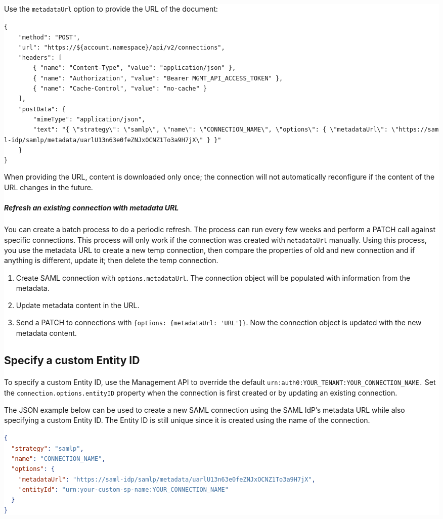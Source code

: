 Use the `metadataUrl` option to provide the URL of the document:

```har
{
	"method": "POST",
	"url": "https://${account.namespace}/api/v2/connections",
	"headers": [
		{ "name": "Content-Type", "value": "application/json" },
      	{ "name": "Authorization", "value": "Bearer MGMT_API_ACCESS_TOKEN" },
      	{ "name": "Cache-Control", "value": "no-cache" }
	],
	"postData": {
		"mimeType": "application/json",
		"text": "{ \"strategy\": \"samlp\", \"name\": \"CONNECTION_NAME\", \"options\": { \"metadataUrl\": \"https://saml-idp/samlp/metadata/uarlU13n63e0feZNJxOCNZ1To3a9H7jX\" } }"
	}
}
```

When providing the URL, content is downloaded only once; the connection will not automatically reconfigure if the content of the URL changes in the future.

##### Refresh an existing connection with metadata URL

You can create a batch process to do a periodic refresh. The process can run every few weeks and perform a PATCH call against specific connections. This process will only work if the connection was created with `metadataUrl` manually. Using this process, you use the metadata URL to create a new temp connection, then compare the properties of old and new connection and if anything is different, update it; then delete the temp connection. 

1. Create SAML connection with `options.metadataUrl`. The connection object will be populated with information from the metadata.

2. Update metadata content in the URL.

3. Send a PATCH to connections with `{options: {metadataUrl: 'URL'}}`. Now the connection object is updated with the new metadata content. 

## Specify a custom Entity ID

To specify a custom Entity ID, use the Management API to override the default `urn:auth0:YOUR_TENANT:YOUR_CONNECTION_NAME.` Set the `connection.options.entityID` property when the connection is first created or by updating an existing connection. 

The JSON example below can be used to create a new SAML connection using the SAML IdP’s metadata URL while also specifying a custom Entity ID. The Entity ID is still unique since it is created using the name of the connection.

```json
{
  "strategy": "samlp", 
  "name": "CONNECTION_NAME", 
  "options": { 
    "metadataUrl": "https://saml-idp/samlp/metadata/uarlU13n63e0feZNJxOCNZ1To3a9H7jX",
    "entityId": "urn:your-custom-sp-name:YOUR_CONNECTION_NAME"
  }
}
```
